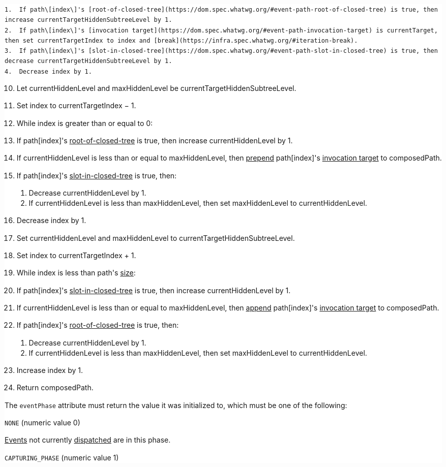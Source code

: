     1.  If path\[index\]'s [root-of-closed-tree](https://dom.spec.whatwg.org/#event-path-root-of-closed-tree) is true, then increase currentTargetHiddenSubtreeLevel by 1.
    2.  If path\[index\]'s [invocation target](https://dom.spec.whatwg.org/#event-path-invocation-target) is currentTarget, then set currentTargetIndex to index and [break](https://infra.spec.whatwg.org/#iteration-break).
    3.  If path\[index\]'s [slot-in-closed-tree](https://dom.spec.whatwg.org/#event-path-slot-in-closed-tree) is true, then decrease currentTargetHiddenSubtreeLevel by 1.
    4.  Decrease index by 1.

10. Let currentHiddenLevel and maxHiddenLevel be currentTargetHiddenSubtreeLevel.

11. Set index to currentTargetIndex − 1.

12. While index is greater than or equal to 0:

13. If path\[index\]'s [root-of-closed-tree](https://dom.spec.whatwg.org/#event-path-root-of-closed-tree) is true, then increase currentHiddenLevel by 1.
14. If currentHiddenLevel is less than or equal to maxHiddenLevel, then [prepend](https://infra.spec.whatwg.org/#list-prepend) path\[index\]'s [invocation target](https://dom.spec.whatwg.org/#event-path-invocation-target) to composedPath.
15. If path\[index\]'s [slot-in-closed-tree](https://dom.spec.whatwg.org/#event-path-slot-in-closed-tree) is true, then:

    1.  Decrease currentHiddenLevel by 1.
    2.  If currentHiddenLevel is less than maxHiddenLevel, then set maxHiddenLevel to currentHiddenLevel.

16. Decrease index by 1.
17. Set currentHiddenLevel and maxHiddenLevel to currentTargetHiddenSubtreeLevel.

18. Set index to currentTargetIndex + 1.

19. While index is less than path's [size](https://infra.spec.whatwg.org/#list-size):

20. If path\[index\]'s [slot-in-closed-tree](https://dom.spec.whatwg.org/#event-path-slot-in-closed-tree) is true, then increase currentHiddenLevel by 1.
21. If currentHiddenLevel is less than or equal to maxHiddenLevel, then [append](https://infra.spec.whatwg.org/#list-append) path\[index\]'s [invocation target](https://dom.spec.whatwg.org/#event-path-invocation-target) to composedPath.
22. If path\[index\]'s [root-of-closed-tree](https://dom.spec.whatwg.org/#event-path-root-of-closed-tree) is true, then:

    1.  Decrease currentHiddenLevel by 1.
    2.  If currentHiddenLevel is less than maxHiddenLevel, then set maxHiddenLevel to currentHiddenLevel.

23. Increase index by 1.
24. Return composedPath.

The `eventPhase` attribute must return the value it was initialized to, which must be one of the following:

`NONE` (numeric value 0)

[Events](https://dom.spec.whatwg.org/#concept-event) not currently [dispatched](https://dom.spec.whatwg.org/#concept-event-dispatch) are in this phase.

`CAPTURING_PHASE` (numeric value 1)
